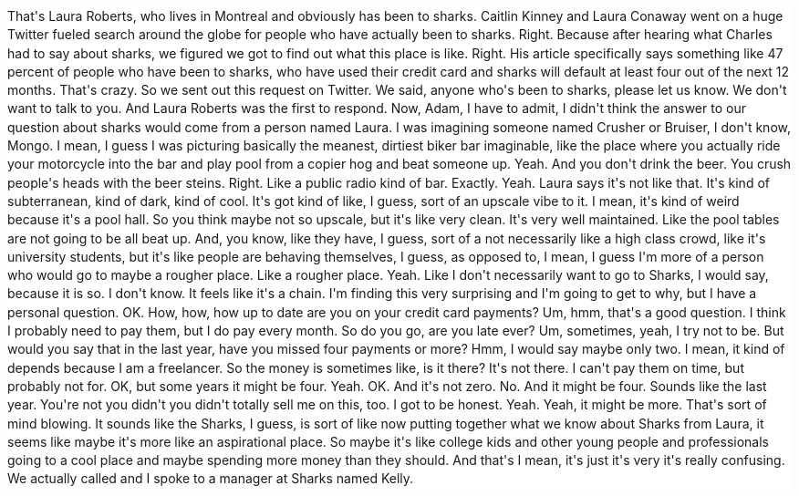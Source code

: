 That's Laura Roberts, who lives in Montreal and obviously has been to
sharks. Caitlin Kinney and Laura Conaway went on a huge Twitter fueled
search around the globe for people who have actually been to sharks.
Right. Because after hearing what Charles had to say about sharks,
we figured we got to find out what this place is like.
Right. His article specifically says something like 47 percent of people
who have been to sharks, who have used their credit card and sharks
will default at least four out of the next 12 months.
That's crazy. So we sent out this request on Twitter.
We said, anyone who's been to sharks, please
let us know. We don't want to talk to you.
And Laura Roberts was the first to respond.
Now, Adam, I have to admit, I didn't think the answer to our question
about sharks would come from a person named Laura.
I was imagining someone named Crusher or Bruiser, I don't know, Mongo.
I mean, I guess I was picturing basically the meanest, dirtiest biker
bar imaginable, like the place where you actually ride your motorcycle
into the bar and play pool from a copier hog and beat someone up.
Yeah. And you don't drink the beer.
You crush people's heads with the beer steins.
Right. Like a public radio kind of bar.
Exactly. Yeah. Laura says it's not like that.
It's kind of subterranean, kind of dark, kind of cool.
It's got kind of like, I guess, sort of an upscale vibe to it.
I mean, it's kind of weird because it's a pool hall.
So you think maybe not so upscale, but it's like very clean.
It's very well maintained.
Like the pool tables are not going to be all beat up.
And, you know, like they have, I guess, sort of a
not necessarily like a high class crowd, like it's university students,
but it's like people are behaving themselves, I guess, as opposed to,
I mean, I guess I'm more of a person who would go to maybe a rougher place.
Like a rougher place.
Yeah. Like I don't necessarily want to go to Sharks,
I would say, because it is so.
I don't know. It feels like it's a chain.
I'm finding this very surprising
and I'm going to get to why, but I have a personal question. OK.
How, how, how up to date are you on your credit card payments?
Um, hmm, that's a good question.
I think I probably need to pay them, but I do pay every month.
So do you go, are you late ever?
Um, sometimes, yeah, I try not to be.
But would you say that in the last year,
have you missed four payments or more?
Hmm, I would say maybe only two.
I mean, it kind of depends because I am a freelancer.
So the money is sometimes like, is it there? It's not there.
I can't pay them on time, but probably not for.
OK, but some years it might be four. Yeah.
OK. And it's not zero. No.
And it might be four.
Sounds like the last year.
You're not you didn't you didn't totally sell me on this, too.
I got to be honest. Yeah.
Yeah, it might be more.
That's sort of mind blowing.
It sounds like the Sharks, I guess, is sort of like
now putting together what we know about Sharks from Laura,
it seems like maybe it's more like an aspirational place.
So maybe it's like college kids and other young people and professionals
going to a cool place and maybe spending more money than they should.
And that's I mean, it's just it's very it's really confusing.
We actually called and I spoke to a manager at Sharks named Kelly.